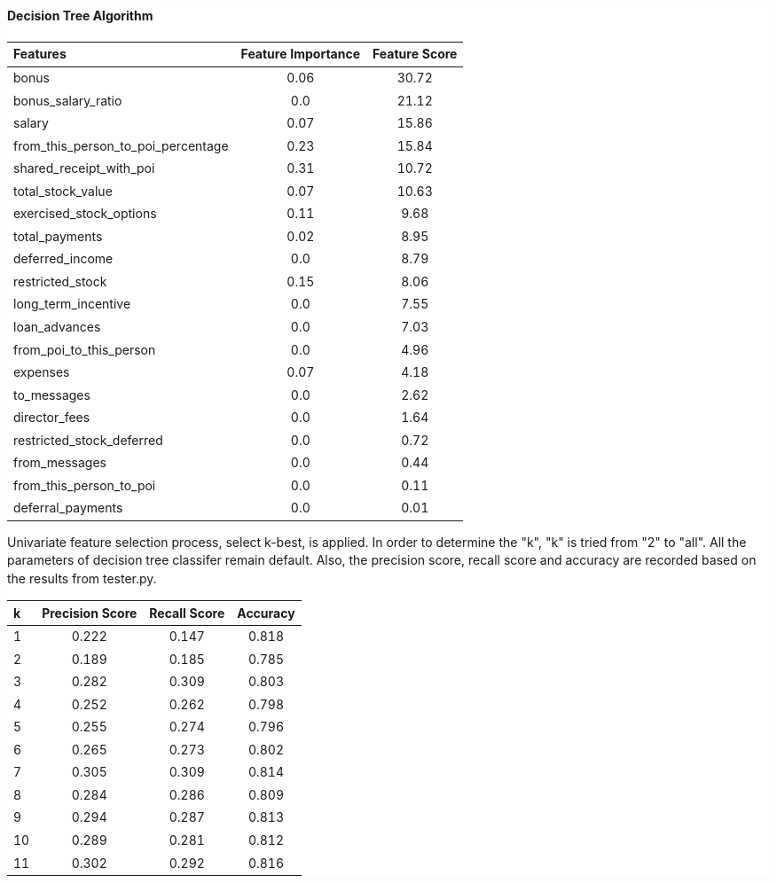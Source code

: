 #### Decision Tree Algorithm
| Features | Feature Importance | Feature Score |
| :--- | :--: | :--: |
| bonus | 0.06 | 30.72 |
| bonus_salary_ratio | 0.0 | 21.12 |
| salary | 0.07 | 15.86 |
| from_this_person_to_poi_percentage | 0.23 | 15.84 |
| shared_receipt_with_poi | 0.31 | 10.72 |
| total_stock_value | 0.07 | 10.63 |
| exercised_stock_options | 0.11 | 9.68 |
| total_payments | 0.02 | 8.95 |
| deferred_income | 0.0 | 8.79 |
| restricted_stock | 0.15 | 8.06 |
| long_term_incentive | 0.0 | 7.55 |
| loan_advances | 0.0 | 7.03 |
| from_poi_to_this_person | 0.0 | 4.96 |
| expenses | 0.07 | 4.18 |
| to_messages | 0.0 | 2.62 |
| director_fees | 0.0 | 1.64 |
| restricted_stock_deferred | 0.0 | 0.72 |
| from_messages | 0.0 | 0.44 |
| from_this_person_to_poi | 0.0 | 0.11 |
| deferral_payments | 0.0 | 0.01 |



Univariate feature selection process, select k-best, is applied. In order to determine the "k", "k" is tried from "2" to "all". All the parameters of decision tree classifer remain default. Also, the precision score, recall score and accuracy are recorded based on the results from tester.py.

| k | Precision Score | Recall Score | Accuracy |
| :--- | :--: | :--: | :--: |
| 1 | 0.222 | 0.147 | 0.818 |
| 2 | 0.189 | 0.185 | 0.785 |
| 3 | 0.282 | 0.309 | 0.803 |
| 4 | 0.252 | 0.262 | 0.798 |
| 5 | 0.255 | 0.274 | 0.796 |
| 6 | 0.265 | 0.273 | 0.802 |
| 7 | 0.305 | 0.309 | 0.814 |
| 8 | 0.284 | 0.286 | 0.809 |
| 9 | 0.294 | 0.287 | 0.813 |
| 10 | 0.289 | 0.281 | 0.812 |
| 11 | 0.302 | 0.292 | 0.816 |
